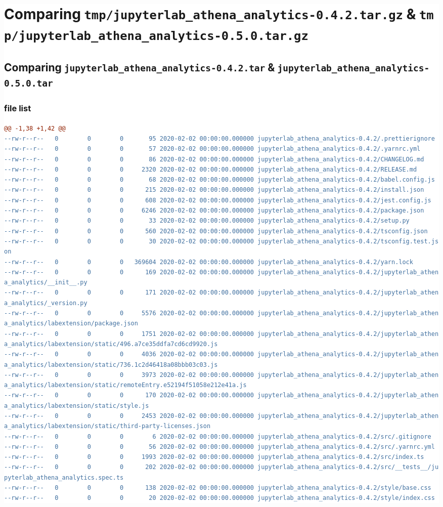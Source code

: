 # Comparing `tmp/jupyterlab_athena_analytics-0.4.2.tar.gz` & `tmp/jupyterlab_athena_analytics-0.5.0.tar.gz`

## Comparing `jupyterlab_athena_analytics-0.4.2.tar` & `jupyterlab_athena_analytics-0.5.0.tar`

### file list

```diff
@@ -1,38 +1,42 @@
--rw-r--r--   0        0        0       95 2020-02-02 00:00:00.000000 jupyterlab_athena_analytics-0.4.2/.prettierignore
--rw-r--r--   0        0        0       57 2020-02-02 00:00:00.000000 jupyterlab_athena_analytics-0.4.2/.yarnrc.yml
--rw-r--r--   0        0        0       86 2020-02-02 00:00:00.000000 jupyterlab_athena_analytics-0.4.2/CHANGELOG.md
--rw-r--r--   0        0        0     2320 2020-02-02 00:00:00.000000 jupyterlab_athena_analytics-0.4.2/RELEASE.md
--rw-r--r--   0        0        0       68 2020-02-02 00:00:00.000000 jupyterlab_athena_analytics-0.4.2/babel.config.js
--rw-r--r--   0        0        0      215 2020-02-02 00:00:00.000000 jupyterlab_athena_analytics-0.4.2/install.json
--rw-r--r--   0        0        0      608 2020-02-02 00:00:00.000000 jupyterlab_athena_analytics-0.4.2/jest.config.js
--rw-r--r--   0        0        0     6246 2020-02-02 00:00:00.000000 jupyterlab_athena_analytics-0.4.2/package.json
--rw-r--r--   0        0        0       33 2020-02-02 00:00:00.000000 jupyterlab_athena_analytics-0.4.2/setup.py
--rw-r--r--   0        0        0      560 2020-02-02 00:00:00.000000 jupyterlab_athena_analytics-0.4.2/tsconfig.json
--rw-r--r--   0        0        0       30 2020-02-02 00:00:00.000000 jupyterlab_athena_analytics-0.4.2/tsconfig.test.json
--rw-r--r--   0        0        0   369604 2020-02-02 00:00:00.000000 jupyterlab_athena_analytics-0.4.2/yarn.lock
--rw-r--r--   0        0        0      169 2020-02-02 00:00:00.000000 jupyterlab_athena_analytics-0.4.2/jupyterlab_athena_analytics/__init__.py
--rw-r--r--   0        0        0      171 2020-02-02 00:00:00.000000 jupyterlab_athena_analytics-0.4.2/jupyterlab_athena_analytics/_version.py
--rw-r--r--   0        0        0     5576 2020-02-02 00:00:00.000000 jupyterlab_athena_analytics-0.4.2/jupyterlab_athena_analytics/labextension/package.json
--rw-r--r--   0        0        0     1751 2020-02-02 00:00:00.000000 jupyterlab_athena_analytics-0.4.2/jupyterlab_athena_analytics/labextension/static/496.a7ce35ddfa7cd6cd9920.js
--rw-r--r--   0        0        0     4036 2020-02-02 00:00:00.000000 jupyterlab_athena_analytics-0.4.2/jupyterlab_athena_analytics/labextension/static/736.1c2d46418a08bbb03c03.js
--rw-r--r--   0        0        0     3973 2020-02-02 00:00:00.000000 jupyterlab_athena_analytics-0.4.2/jupyterlab_athena_analytics/labextension/static/remoteEntry.e52194f51058e212e41a.js
--rw-r--r--   0        0        0      170 2020-02-02 00:00:00.000000 jupyterlab_athena_analytics-0.4.2/jupyterlab_athena_analytics/labextension/static/style.js
--rw-r--r--   0        0        0     2453 2020-02-02 00:00:00.000000 jupyterlab_athena_analytics-0.4.2/jupyterlab_athena_analytics/labextension/static/third-party-licenses.json
--rw-r--r--   0        0        0        6 2020-02-02 00:00:00.000000 jupyterlab_athena_analytics-0.4.2/src/.gitignore
--rw-r--r--   0        0        0       56 2020-02-02 00:00:00.000000 jupyterlab_athena_analytics-0.4.2/src/.yarnrc.yml
--rw-r--r--   0        0        0     1993 2020-02-02 00:00:00.000000 jupyterlab_athena_analytics-0.4.2/src/index.ts
--rw-r--r--   0        0        0      202 2020-02-02 00:00:00.000000 jupyterlab_athena_analytics-0.4.2/src/__tests__/jupyterlab_athena_analytics.spec.ts
--rw-r--r--   0        0        0      138 2020-02-02 00:00:00.000000 jupyterlab_athena_analytics-0.4.2/style/base.css
--rw-r--r--   0        0        0       20 2020-02-02 00:00:00.000000 jupyterlab_athena_analytics-0.4.2/style/index.css
```